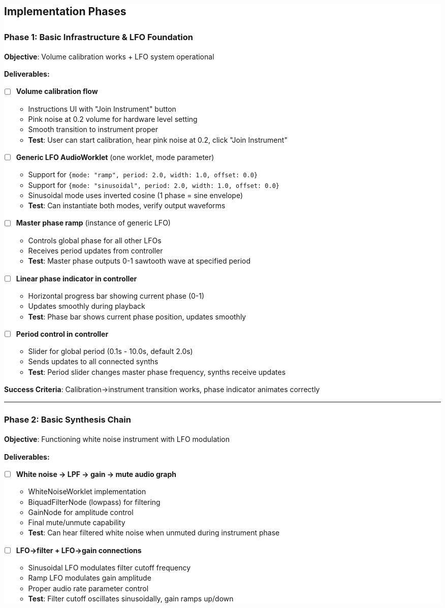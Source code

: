 ## Implementation Phases

### Phase 1: Basic Infrastructure & LFO Foundation
**Objective**: Volume calibration works + LFO system operational

**Deliverables:**
- [ ] **Volume calibration flow**
  - Instructions UI with "Join Instrument" button
  - Pink noise at 0.2 volume for hardware level setting
  - Smooth transition to instrument proper
  - **Test**: User can start calibration, hear pink noise at 0.2, click "Join Instrument"

- [ ] **Generic LFO AudioWorklet** (one worklet, mode parameter)
  - Support for `{mode: "ramp", period: 2.0, width: 1.0, offset: 0.0}`
  - Support for `{mode: "sinusoidal", period: 2.0, width: 1.0, offset: 0.0}`
  - Sinusoidal mode uses inverted cosine (1 phase = sine envelope)
  - **Test**: Can instantiate both modes, verify output waveforms

- [ ] **Master phase ramp** (instance of generic LFO)
  - Controls global phase for all other LFOs
  - Receives period updates from controller
  - **Test**: Master phase outputs 0-1 sawtooth wave at specified period

- [ ] **Linear phase indicator in controller**
  - Horizontal progress bar showing current phase (0-1)
  - Updates smoothly during playback
  - **Test**: Phase bar shows current phase position, updates smoothly

- [ ] **Period control in controller**
  - Slider for global period (0.1s - 10.0s, default 2.0s)
  - Sends updates to all connected synths
  - **Test**: Period slider changes master phase frequency, synths receive updates

**Success Criteria**: Calibration→instrument transition works, phase indicator animates correctly

---

### Phase 2: Basic Synthesis Chain
**Objective**: Functioning white noise instrument with LFO modulation

**Deliverables:**
- [ ] **White noise → LPF → gain → mute audio graph**
  - WhiteNoiseWorklet implementation
  - BiquadFilterNode (lowpass) for filtering
  - GainNode for amplitude control
  - Final mute/unmute capability
  - **Test**: Can hear filtered white noise when unmuted during instrument phase

- [ ] **LFO→filter + LFO→gain connections**
  - Sinusoidal LFO modulates filter cutoff frequency
  - Ramp LFO modulates gain amplitude
  - Proper audio rate parameter control
  - **Test**: Filter cutoff oscillates sinusoidally, gain ramps up/down

